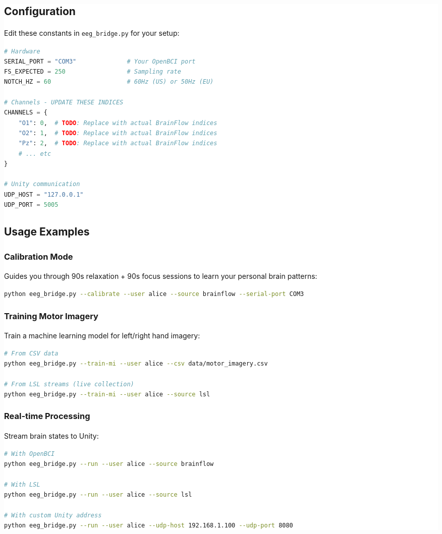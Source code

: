 ## Configuration

Edit these constants in `eeg_bridge.py` for your setup:

```python
# Hardware
SERIAL_PORT = "COM3"              # Your OpenBCI port
FS_EXPECTED = 250                 # Sampling rate
NOTCH_HZ = 60                     # 60Hz (US) or 50Hz (EU)

# Channels - UPDATE THESE INDICES
CHANNELS = {
    "O1": 0,  # TODO: Replace with actual BrainFlow indices
    "O2": 1,  # TODO: Replace with actual BrainFlow indices  
    "Pz": 2,  # TODO: Replace with actual BrainFlow indices
    # ... etc
}

# Unity communication
UDP_HOST = "127.0.0.1"
UDP_PORT = 5005
```

## Usage Examples

### Calibration Mode
Guides you through 90s relaxation + 90s focus sessions to learn your personal brain patterns:

```bash
python eeg_bridge.py --calibrate --user alice --source brainflow --serial-port COM3
```

### Training Motor Imagery
Train a machine learning model for left/right hand imagery:

```bash
# From CSV data
python eeg_bridge.py --train-mi --user alice --csv data/motor_imagery.csv

# From LSL streams (live collection)
python eeg_bridge.py --train-mi --user alice --source lsl
```

### Real-time Processing
Stream brain states to Unity:

```bash
# With OpenBCI
python eeg_bridge.py --run --user alice --source brainflow

# With LSL
python eeg_bridge.py --run --user alice --source lsl

# With custom Unity address
python eeg_bridge.py --run --user alice --udp-host 192.168.1.100 --udp-port 8080
```
